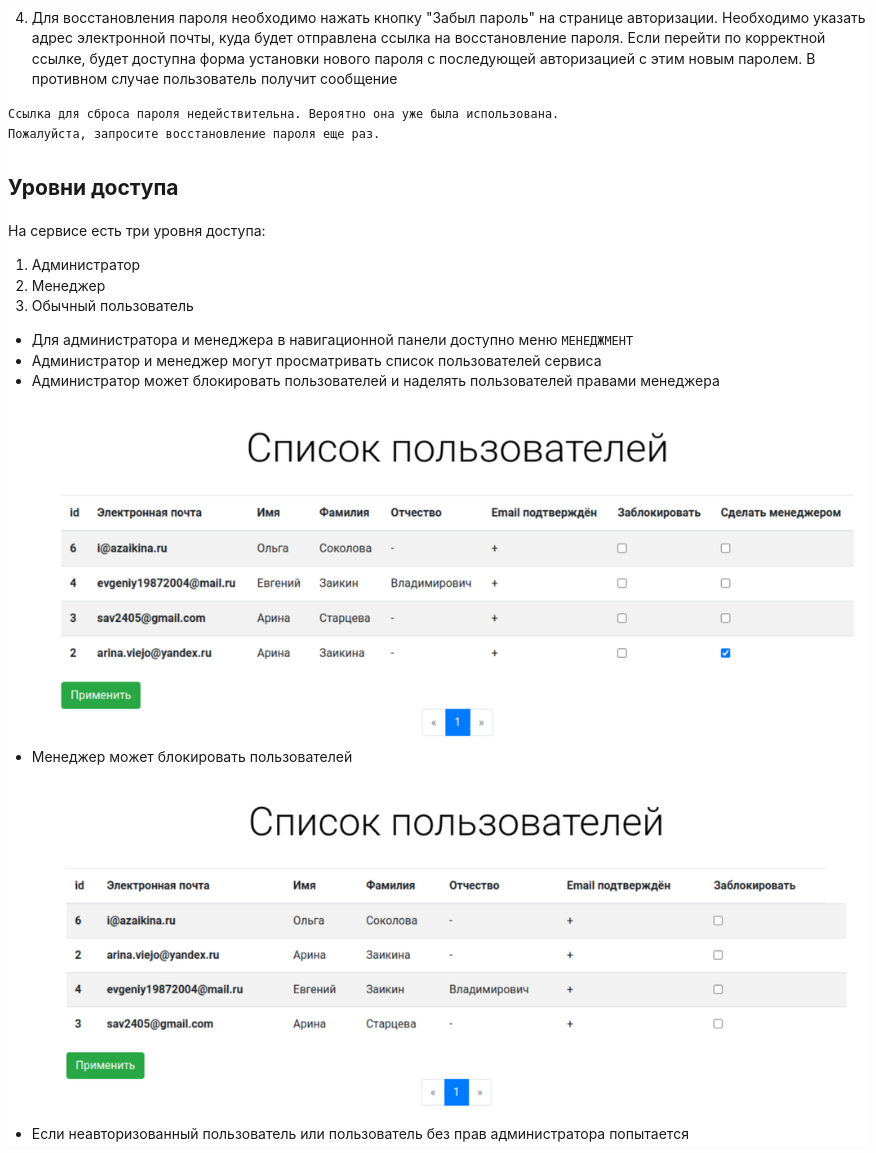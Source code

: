 
4. Для восстановления пароля необходимо нажать кнопку "Забыл пароль" на странице
   авторизации. Необходимо указать адрес электронной почты, куда будет отправлена
   ссылка на восстановление пароля.
   Если перейти по корректной ссылке, будет доступна форма установки нового пароля с
   последующей авторизацией с этим новым паролем.
   В противном случае пользователь получит сообщение

```
Ссылка для сброса пароля недействительна. Вероятно она уже была использована. 
Пожалуйста, запросите восстановление пароля еще раз.
```

## Уровни доступа

На сервисе есть три уровня доступа:

1. Администратор
2. Менеджер
3. Обычный пользователь

* Для администратора и менеджера в навигационной панели доступно меню `МЕНЕДЖМЕНТ`
* Администратор и менеджер могут просматривать список пользователей сервиса
* Администратор может блокировать пользователей и наделять пользователей правами менеджера
  ![img.png](images/img10.png)
* Менеджер может блокировать пользователей
  ![img.png](images/img11.png)
* Если неавторизованный пользователь или пользователь без прав администратора попытается